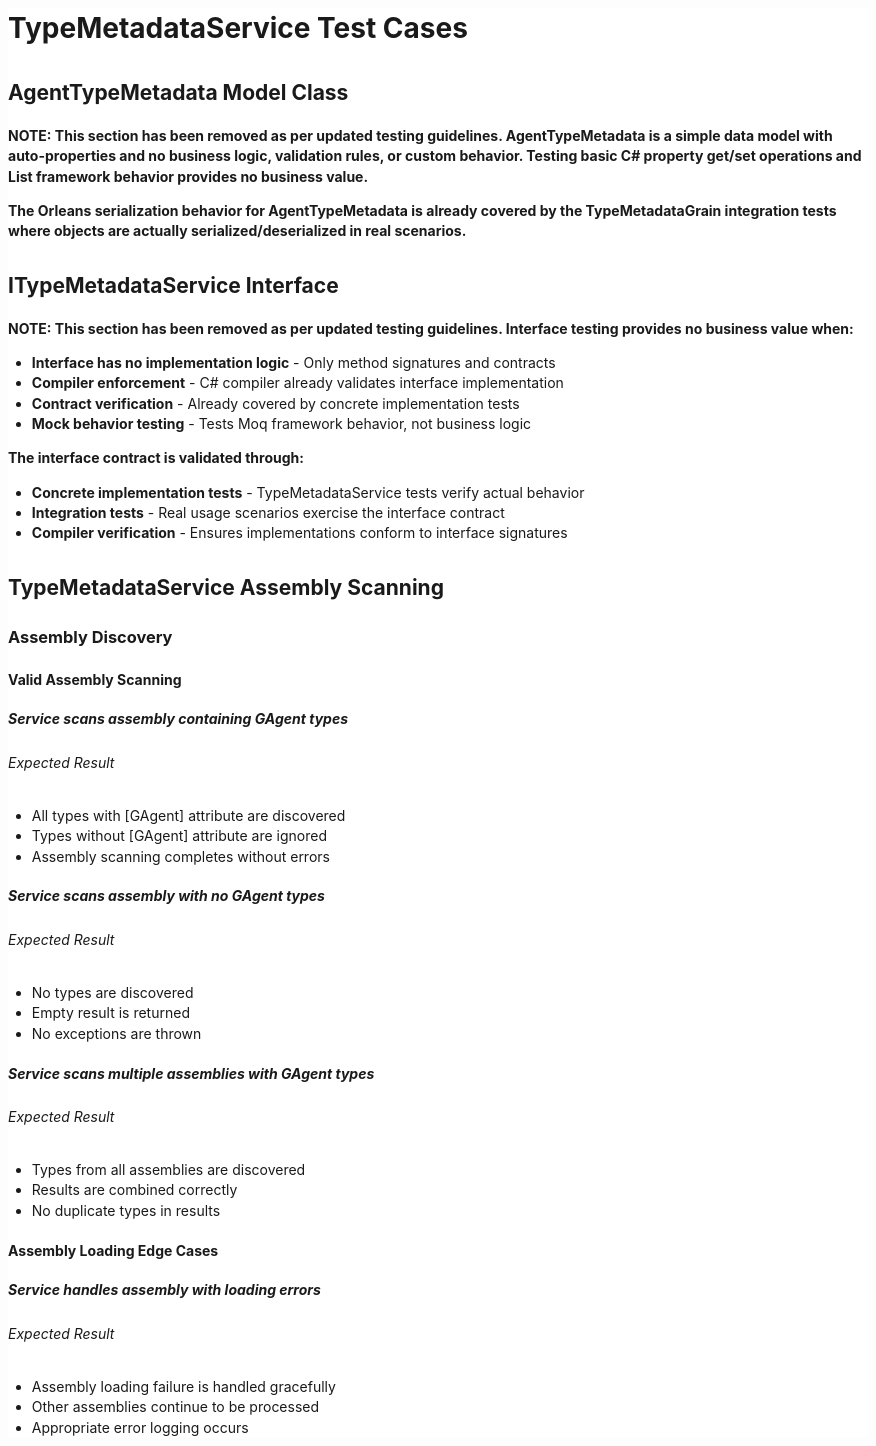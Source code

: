 # TypeMetadataService Test Cases

## AgentTypeMetadata Model Class
**NOTE: This section has been removed as per updated testing guidelines. AgentTypeMetadata is a simple data model with auto-properties and no business logic, validation rules, or custom behavior. Testing basic C# property get/set operations and List<T> framework behavior provides no business value.**

**The Orleans serialization behavior for AgentTypeMetadata is already covered by the TypeMetadataGrain integration tests where objects are actually serialized/deserialized in real scenarios.**

## ITypeMetadataService Interface
**NOTE: This section has been removed as per updated testing guidelines. Interface testing provides no business value when:**
- **Interface has no implementation logic** - Only method signatures and contracts
- **Compiler enforcement** - C# compiler already validates interface implementation
- **Contract verification** - Already covered by concrete implementation tests
- **Mock behavior testing** - Tests Moq framework behavior, not business logic

**The interface contract is validated through:**
- **Concrete implementation tests** - TypeMetadataService tests verify actual behavior
- **Integration tests** - Real usage scenarios exercise the interface contract
- **Compiler verification** - Ensures implementations conform to interface signatures

## TypeMetadataService Assembly Scanning
### Assembly Discovery
#### Valid Assembly Scanning
##### Service scans assembly containing GAgent types
###### Expected Result
- All types with [GAgent] attribute are discovered
- Types without [GAgent] attribute are ignored
- Assembly scanning completes without errors

##### Service scans assembly with no GAgent types
###### Expected Result
- No types are discovered
- Empty result is returned
- No exceptions are thrown

##### Service scans multiple assemblies with GAgent types
###### Expected Result
- Types from all assemblies are discovered
- Results are combined correctly
- No duplicate types in results

#### Assembly Loading Edge Cases
##### Service handles assembly with loading errors
###### Expected Result
- Assembly loading failure is handled gracefully
- Other assemblies continue to be processed
- Appropriate error logging occurs
